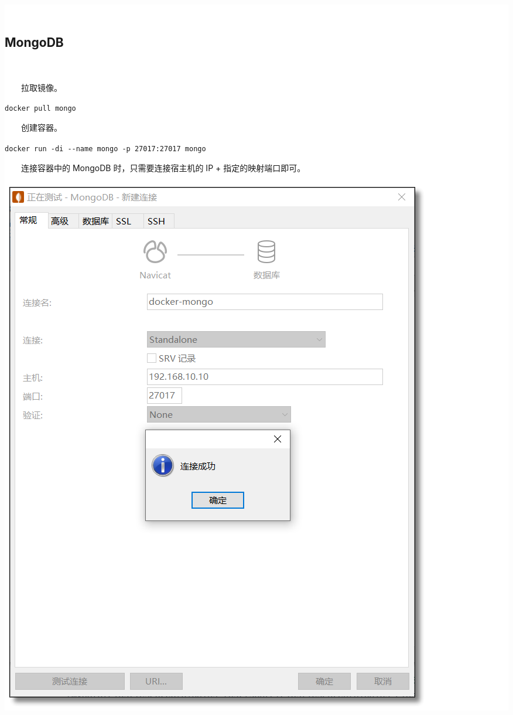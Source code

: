 　　

## MongoDB

　　

　　拉取镜像。

```shell
docker pull mongo

```

　　创建容器。

```shell
docker run -di --name mongo -p 27017:27017 mongo

```

　　连接容器中的 MongoDB 时，只需要连接宿主机的 IP + 指定的映射端口即可。

![](05-Docker之常见应用部署.assets/image-20200812205454858.png)
